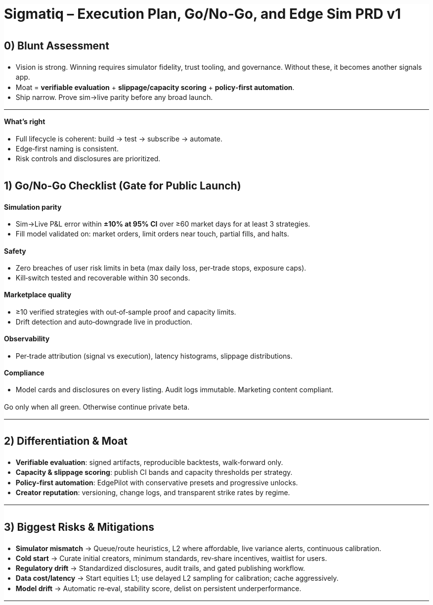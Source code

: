 # Sigmatiq – Execution Plan, Go/No-Go, and Edge Sim PRD v1

## 0) Blunt Assessment
- Vision is strong. Winning requires simulator fidelity, trust tooling, and governance. Without these, it becomes another signals app.
- Moat = **verifiable evaluation** + **slippage/capacity scoring** + **policy‑first automation**.
- Ship narrow. Prove sim→live parity before any broad launch.

---

**What’s right**
- Full lifecycle is coherent: build → test → subscribe → automate.
- Edge‑first naming is consistent.
- Risk controls and disclosures are prioritized.


## 1) Go/No‑Go Checklist (Gate for Public Launch)
**Simulation parity**
- Sim→Live P&L error within **±10% at 95% CI** over ≥60 market days for at least 3 strategies.
- Fill model validated on: market orders, limit orders near touch, partial fills, and halts.

**Safety**
- Zero breaches of user risk limits in beta (max daily loss, per‑trade stops, exposure caps).
- Kill‑switch tested and recoverable within 30 seconds.

**Marketplace quality**
- ≥10 verified strategies with out‑of‑sample proof and capacity limits.
- Drift detection and auto‑downgrade live in production.

**Observability**
- Per‑trade attribution (signal vs execution), latency histograms, slippage distributions.

**Compliance**
- Model cards and disclosures on every listing. Audit logs immutable. Marketing content compliant.

Go only when all green. Otherwise continue private beta.

---

## 2) Differentiation & Moat
- **Verifiable evaluation**: signed artifacts, reproducible backtests, walk‑forward only.
- **Capacity & slippage scoring**: publish CI bands and capacity thresholds per strategy.
- **Policy‑first automation**: EdgePilot with conservative presets and progressive unlocks.
- **Creator reputation**: versioning, change logs, and transparent strike rates by regime.

---

## 3) Biggest Risks & Mitigations
- **Simulator mismatch** → Queue/route heuristics, L2 where affordable, live variance alerts, continuous calibration.
- **Cold start** → Curate initial creators, minimum standards, rev‑share incentives, waitlist for users.
- **Regulatory drift** → Standardized disclosures, audit trails, and gated publishing workflow.
- **Data cost/latency** → Start equities L1; use delayed L2 sampling for calibration; cache aggressively.
- **Model drift** → Automatic re‑eval, stability score, delist on persistent underperformance.

---